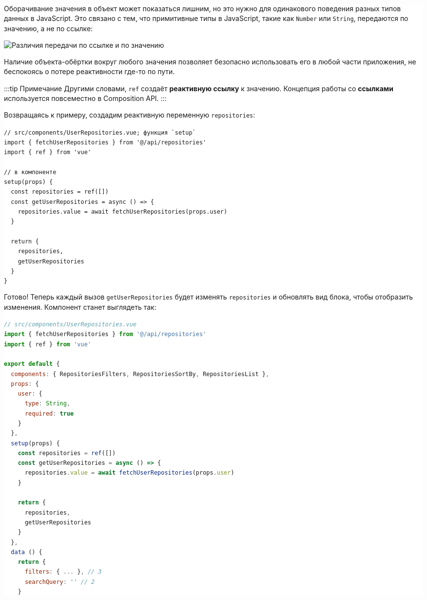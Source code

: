Оборачивание значения в объект может показаться лишним, но это нужно для одинакового поведения разных типов данных в JavaScript. Это связано с тем, что примитивные типы в JavaScript, такие как `Number` или `String`, передаются по значению, а не по ссылке:

![Различия передачи по ссылке и по значению](https://blog.penjee.com/wp-content/uploads/2015/02/pass-by-reference-vs-pass-by-value-animation.gif)

Наличие объекта-обёртки вокруг любого значения позволяет безопасно использовать его в любой части приложения, не беспокоясь о потере реактивности где-то по пути.

:::tip Примечание
Другими словами, `ref` создаёт **реактивную ссылку** к значению. Концепция работы со **ссылками** используется повсеместно в Composition API.
:::

Возвращаясь к примеру, создадим реактивную переменную `repositories`:

```js{3,7,9}
// src/components/UserRepositories.vue; функция `setup`
import { fetchUserRepositories } from '@/api/repositories'
import { ref } from 'vue'

// в компоненте
setup(props) {
  const repositories = ref([])
  const getUserRepositories = async () => {
    repositories.value = await fetchUserRepositories(props.user)
  }

  return {
    repositories,
    getUserRepositories
  }
}
```

Готово! Теперь каждый вызов `getUserRepositories` будет изменять `repositories` и обновлять вид блока, чтобы отобразить изменения. Компонент станет выглядеть так:

```js
// src/components/UserRepositories.vue
import { fetchUserRepositories } from '@/api/repositories'
import { ref } from 'vue'

export default {
  components: { RepositoriesFilters, RepositoriesSortBy, RepositoriesList },
  props: {
    user: {
      type: String,
      required: true
    }
  },
  setup(props) {
    const repositories = ref([])
    const getUserRepositories = async () => {
      repositories.value = await fetchUserRepositories(props.user)
    }

    return {
      repositories,
      getUserRepositories
    }
  },
  data () {
    return {
      filters: { ... }, // 3
      searchQuery: '' // 2
    }
```